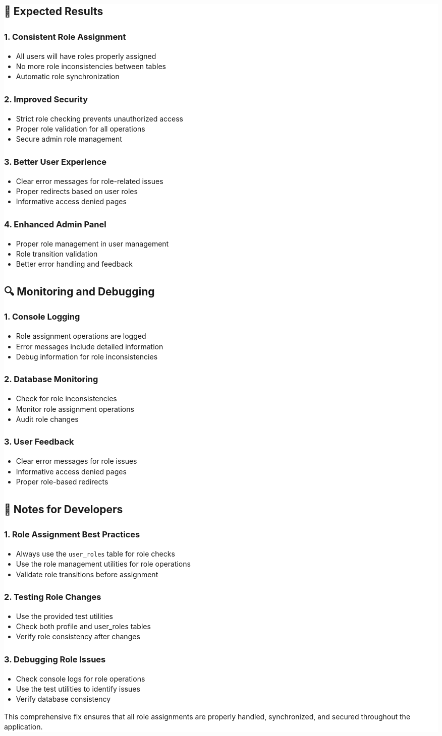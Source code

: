 ## 🎯 Expected Results

### 1. **Consistent Role Assignment**
- All users will have roles properly assigned
- No more role inconsistencies between tables
- Automatic role synchronization

### 2. **Improved Security**
- Strict role checking prevents unauthorized access
- Proper role validation for all operations
- Secure admin role management

### 3. **Better User Experience**
- Clear error messages for role-related issues
- Proper redirects based on user roles
- Informative access denied pages

### 4. **Enhanced Admin Panel**
- Proper role management in user management
- Role transition validation
- Better error handling and feedback

## 🔍 Monitoring and Debugging

### 1. **Console Logging**
- Role assignment operations are logged
- Error messages include detailed information
- Debug information for role inconsistencies

### 2. **Database Monitoring**
- Check for role inconsistencies
- Monitor role assignment operations
- Audit role changes

### 3. **User Feedback**
- Clear error messages for role issues
- Informative access denied pages
- Proper role-based redirects

## 📝 Notes for Developers

### 1. **Role Assignment Best Practices**
- Always use the `user_roles` table for role checks
- Use the role management utilities for role operations
- Validate role transitions before assignment

### 2. **Testing Role Changes**
- Use the provided test utilities
- Check both profile and user_roles tables
- Verify role consistency after changes

### 3. **Debugging Role Issues**
- Check console logs for role operations
- Use the test utilities to identify issues
- Verify database consistency

This comprehensive fix ensures that all role assignments are properly handled, synchronized, and secured throughout the application. 